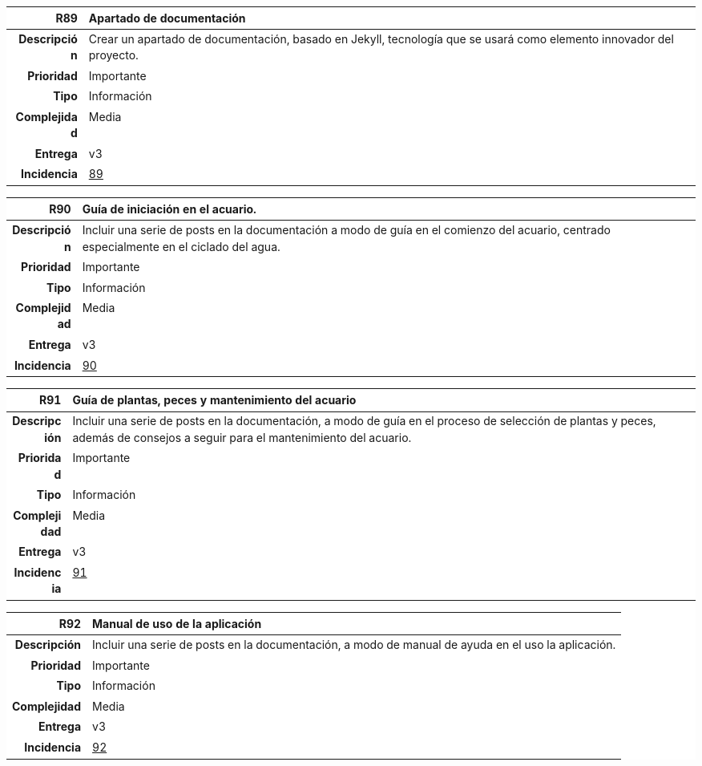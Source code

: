 | **R89**     | **Apartado de documentación**         |
| --------------: | :------------------- |
| **Descripción** | Crear un apartado de documentación, basado en Jekyll, tecnología que se usará como elemento innovador del proyecto.             |
| **Prioridad**   | Importante           |
| **Tipo**        | Información                |
| **Complejidad** | Media         |
| **Entrega**     | v3             |
| **Incidencia**  | [89](https://github.com/edumarrom/pdaw21/issues/89) |

| **R90**     | **Guía de iniciación en el acuario.**         |
| --------------: | :------------------- |
| **Descripción** | Incluir una serie de posts en la documentación a modo de guía en el comienzo del acuario, centrado especialmente en el ciclado del agua.             |
| **Prioridad**   | Importante           |
| **Tipo**        | Información                |
| **Complejidad** | Media         |
| **Entrega**     | v3             |
| **Incidencia**  | [90](https://github.com/edumarrom/pdaw21/issues/90) |

| **R91**     | **Guía de plantas, peces y mantenimiento del acuario**         |
| --------------: | :------------------- |
| **Descripción** | Incluir una serie de posts en la documentación, a modo de guía en el proceso de selección de plantas y peces, además de consejos a seguir para el mantenimiento del acuario.             |
| **Prioridad**   | Importante           |
| **Tipo**        | Información                |
| **Complejidad** | Media         |
| **Entrega**     | v3             |
| **Incidencia**  | [91](https://github.com/edumarrom/pdaw21/issues/91) |

| **R92**     | **Manual de uso de la aplicación**         |
| --------------: | :------------------- |
| **Descripción** | Incluir una serie de posts en la documentación, a modo de manual de ayuda en el uso la aplicación.             |
| **Prioridad**   | Importante           |
| **Tipo**        | Información                |
| **Complejidad** | Media         |
| **Entrega**     | v3             |
| **Incidencia**  | [92](https://github.com/edumarrom/pdaw21/issues/92) |
